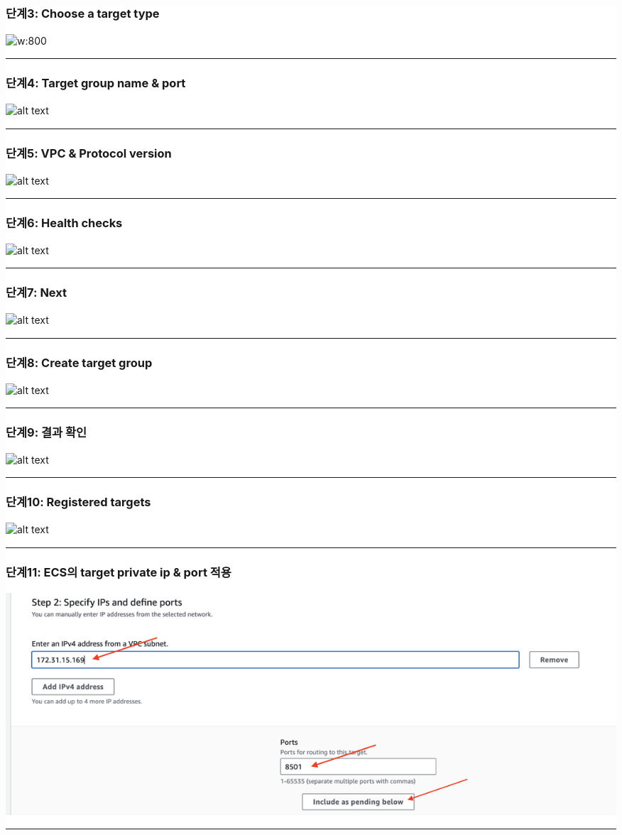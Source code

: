 ### 단계3: Choose a target type
![w:800](./img/image-143.png)

---
### 단계4: Target group name & port
![alt text](./img/image-144.png)

---
### 단계5: VPC & Protocol version
![alt text](./img/image-145.png)

---
### 단계6: Health checks
![alt text](./img/image-146.png)

---
### 단계7: Next
![alt text](./img/image-147.png)

---
### 단계8: Create target group
![alt text](./img/image-148.png)

---
### 단계9: 결과 확인 
![alt text](./img/image-149.png)

---
### 단계10: Registered targets
![alt text](./img/image-166.png)

---
### 단계11: ECS의 target private ip & port 적용 
![alt text](./img/image-167.png)

---